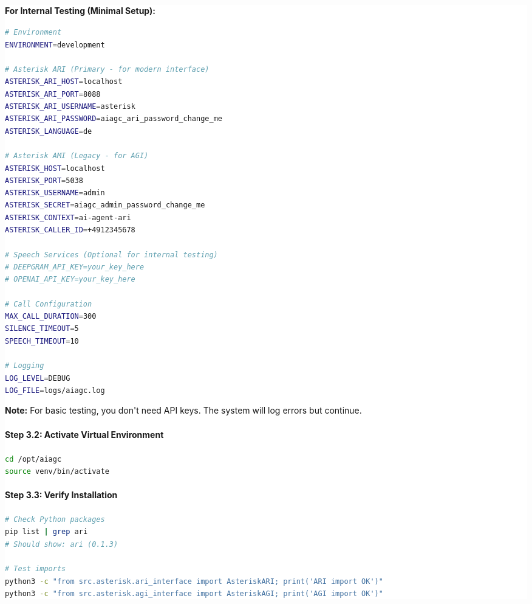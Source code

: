 **For Internal Testing (Minimal Setup):**
```bash
# Environment
ENVIRONMENT=development

# Asterisk ARI (Primary - for modern interface)
ASTERISK_ARI_HOST=localhost
ASTERISK_ARI_PORT=8088
ASTERISK_ARI_USERNAME=asterisk
ASTERISK_ARI_PASSWORD=aiagc_ari_password_change_me
ASTERISK_LANGUAGE=de

# Asterisk AMI (Legacy - for AGI)
ASTERISK_HOST=localhost
ASTERISK_PORT=5038
ASTERISK_USERNAME=admin
ASTERISK_SECRET=aiagc_admin_password_change_me
ASTERISK_CONTEXT=ai-agent-ari
ASTERISK_CALLER_ID=+4912345678

# Speech Services (Optional for internal testing)
# DEEPGRAM_API_KEY=your_key_here
# OPENAI_API_KEY=your_key_here

# Call Configuration
MAX_CALL_DURATION=300
SILENCE_TIMEOUT=5
SPEECH_TIMEOUT=10

# Logging
LOG_LEVEL=DEBUG
LOG_FILE=logs/aiagc.log
```

**Note:** For basic testing, you don't need API keys. The system will log errors but continue.

#### Step 3.2: Activate Virtual Environment

```bash
cd /opt/aiagc
source venv/bin/activate
```

#### Step 3.3: Verify Installation

```bash
# Check Python packages
pip list | grep ari
# Should show: ari (0.1.3)

# Test imports
python3 -c "from src.asterisk.ari_interface import AsteriskARI; print('ARI import OK')"
python3 -c "from src.asterisk.agi_interface import AsteriskAGI; print('AGI import OK')"
```
